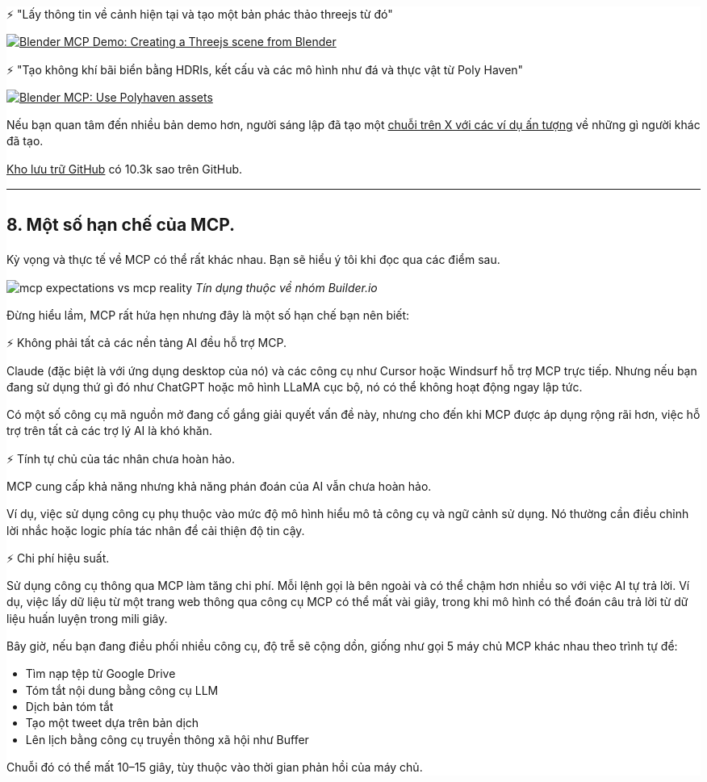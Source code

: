 ⚡ "Lấy thông tin về cảnh hiện tại và tạo một bản phác thảo threejs từ đó"

[![Blender MCP Demo: Creating a Threejs scene from Blender](https://img.youtube.com/vi/jxbNI5L7AH8/0.jpg)](https://www.youtube.com/watch?v=jxbNI5L7AH8)

⚡ "Tạo không khí bãi biển bằng HDRIs, kết cấu và các mô hình như đá và thực vật từ Poly Haven"

[![Blender MCP: Use Polyhaven assets](https://img.youtube.com/vi/I29rn92gkC4/0.jpg)](https://www.youtube.com/watch?v=I29rn92gkC4)

Nếu bạn quan tâm đến nhiều bản demo hơn, người sáng lập đã tạo một [chuỗi trên X với các ví dụ ấn tượng](https://x.com/sidahuj/status/1909986466723168344) về những gì người khác đã tạo.

[Kho lưu trữ GitHub](https://github.com/ahujasid/blender-mcp) có 10.3k sao trên GitHub.

---

## 8. Một số hạn chế của MCP.

Kỳ vọng và thực tế về MCP có thể rất khác nhau. Bạn sẽ hiểu ý tôi khi đọc qua các điểm sau.

![mcp expectations vs mcp reality](https://media2.dev.to/dynamic/image/width=800%2Cheight=%2Cfit=scale-down%2Cgravity=auto%2Cformat=auto/https%3A%2F%2Fdev-to-uploads.s3.amazonaws.com%2Fuploads%2Farticles%2F5nfjuqt0h5vrvmpn7m9m.png)
_Tín dụng thuộc về nhóm Builder.io_

Đừng hiểu lầm, MCP rất hứa hẹn nhưng đây là một số hạn chế bạn nên biết:

⚡ Không phải tất cả các nền tảng AI đều hỗ trợ MCP.

Claude (đặc biệt là với ứng dụng desktop của nó) và các công cụ như Cursor hoặc Windsurf hỗ trợ MCP trực tiếp. Nhưng nếu bạn đang sử dụng thứ gì đó như ChatGPT hoặc mô hình LLaMA cục bộ, nó có thể không hoạt động ngay lập tức.

Có một số công cụ mã nguồn mở đang cố gắng giải quyết vấn đề này, nhưng cho đến khi MCP được áp dụng rộng rãi hơn, việc hỗ trợ trên tất cả các trợ lý AI là khó khăn.

⚡ Tính tự chủ của tác nhân chưa hoàn hảo.

MCP cung cấp khả năng nhưng khả năng phán đoán của AI vẫn chưa hoàn hảo.

Ví dụ, việc sử dụng công cụ phụ thuộc vào mức độ mô hình hiểu mô tả công cụ và ngữ cảnh sử dụng. Nó thường cần điều chỉnh lời nhắc hoặc logic phía tác nhân để cải thiện độ tin cậy.

⚡ Chi phí hiệu suất.

Sử dụng công cụ thông qua MCP làm tăng chi phí. Mỗi lệnh gọi là bên ngoài và có thể chậm hơn nhiều so với việc AI tự trả lời. Ví dụ, việc lấy dữ liệu từ một trang web thông qua công cụ MCP có thể mất vài giây, trong khi mô hình có thể đoán câu trả lời từ dữ liệu huấn luyện trong mili giây.

Bây giờ, nếu bạn đang điều phối nhiều công cụ, độ trễ sẽ cộng dồn, giống như gọi 5 máy chủ MCP khác nhau theo trình tự để:

- Tìm nạp tệp từ Google Drive
- Tóm tắt nội dung bằng công cụ LLM
- Dịch bản tóm tắt
- Tạo một tweet dựa trên bản dịch
- Lên lịch bằng công cụ truyền thông xã hội như Buffer

Chuỗi đó có thể mất 10–15 giây, tùy thuộc vào thời gian phản hồi của máy chủ.
